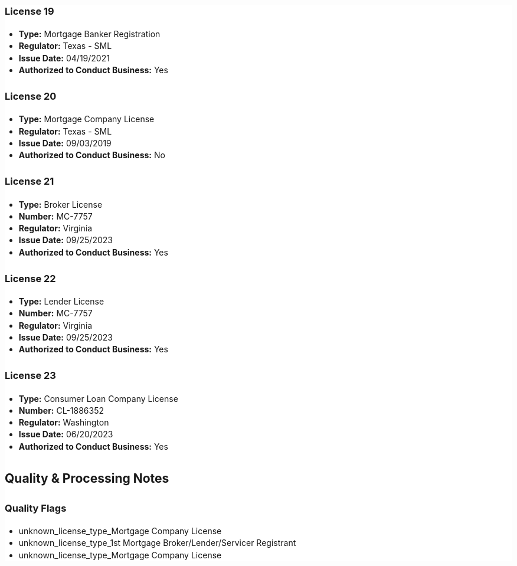### License 19
- **Type:** Mortgage Banker Registration
- **Regulator:** Texas - SML
- **Issue Date:** 04/19/2021
- **Authorized to Conduct Business:** Yes

### License 20
- **Type:** Mortgage Company License
- **Regulator:** Texas - SML
- **Issue Date:** 09/03/2019
- **Authorized to Conduct Business:** No

### License 21
- **Type:** Broker License
- **Number:** MC-7757
- **Regulator:** Virginia
- **Issue Date:** 09/25/2023
- **Authorized to Conduct Business:** Yes

### License 22
- **Type:** Lender License
- **Number:** MC-7757
- **Regulator:** Virginia
- **Issue Date:** 09/25/2023
- **Authorized to Conduct Business:** Yes

### License 23
- **Type:** Consumer Loan Company License
- **Number:** CL-1886352
- **Regulator:** Washington
- **Issue Date:** 06/20/2023
- **Authorized to Conduct Business:** Yes

## Quality & Processing Notes
### Quality Flags
- unknown_license_type_Mortgage Company License
- unknown_license_type_1st Mortgage Broker/Lender/Servicer Registrant
- unknown_license_type_Mortgage Company License
